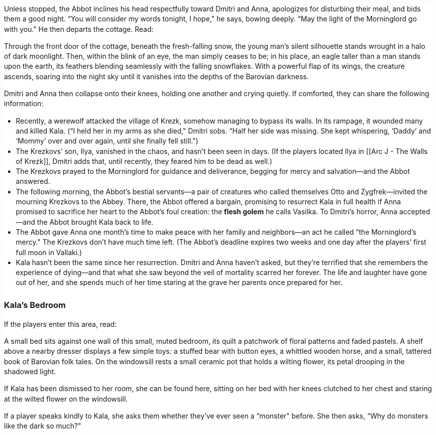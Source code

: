 Unless stopped, the Abbot inclines his head respectfully toward Dmitri and Anna, apologizes for disturbing their meal, and bids them a good night. “You will consider my words tonight, I hope," he says, bowing deeply. “May the light of the Morninglord go with you." He then departs the cottage. Read:

<div class="description">
<p>Through the front door of the cottage, beneath the fresh-falling snow, the young man’s silent silhouette stands wrought in a halo of dark moonlight. Then, within the blink of an eye, the man simply ceases to be; in his place, an eagle taller than a man stands upon the earth, its feathers blending seamlessly with the falling snowflakes. With a powerful flap of its wings, the creature ascends, soaring into the night sky until it vanishes into the depths of the Barovian darkness.</p>
</div>

Dmitri and Anna then collapse onto their knees, holding one another and crying quietly. If comforted, they can share the following information:

* Recently, a werewolf attacked the village of Krezk, somehow managing to bypass its walls. In its rampage, it wounded many and killed Kala. (“I held her in my arms as she died," Dmitri sobs. “Half her side was missing. She kept whispering, ‘Daddy’ and ‘Mommy’ over and over again, until she finally fell still.")
* The Krezkovs’ son, Ilya, vanished in the chaos, and hasn’t been seen in days. (If the players located Ilya in [[Arc J - The Walls of Krezk]], Dmitri adds that, until recently, they feared him to be dead as well.)
* The Krezkovs prayed to the Morninglord for guidance and deliverance, begging for mercy and salvation—and the Abbot answered.
* The following morning, the Abbot’s bestial servants—a pair of creatures who called themselves Otto and Zygfrek—invited the mourning Krezkovs to the Abbey. There, the Abbot offered a bargain, promising to resurrect Kala in full health if Anna promised to sacrifice her heart to the Abbot’s foul creation: the **flesh golem** he calls Vasilka. To Dmitri’s horror, Anna accepted—and the Abbot brought Kala back to life.
* The Abbot gave Anna one month’s time to make peace with her family and neighbors—an act he called “the Morninglord’s mercy." The Krezkovs don’t have much time left. (The Abbot’s deadline expires two weeks and one day after the players’ first full moon in Vallaki.)
* Kala hasn’t been the same since her resurrection. Dmitri and Anna haven’t asked, but they’re terrified that she remembers the experience of dying—and that what she saw beyond the veil of mortality scarred her forever. The life and laughter have gone out of her, and she spends much of her time staring at the grave her parents once prepared for her.
### Kala’s Bedroom
If the players enter this area, read:

<div class="description">
<p>A small bed sits against one wall of this small, muted bedroom, its quilt a patchwork of floral patterns and faded pastels. A shelf above a nearby dresser displays a few simple toys: a stuffed bear with button eyes, a whittled wooden horse, and a small, tattered book of Barovian folk tales. On the windowsill rests a small ceramic pot that holds a wilting flower, its petal drooping in the shadowed light.</p>
</div>

If Kala has been dismissed to her room, she can be found here, sitting on her bed with her knees clutched to her chest and staring at the wilted flower on the windowsill.

If a player speaks kindly to Kala, she asks them whether they’ve ever seen a “monster" before. She then asks, “Why do monsters like the dark so much?"
